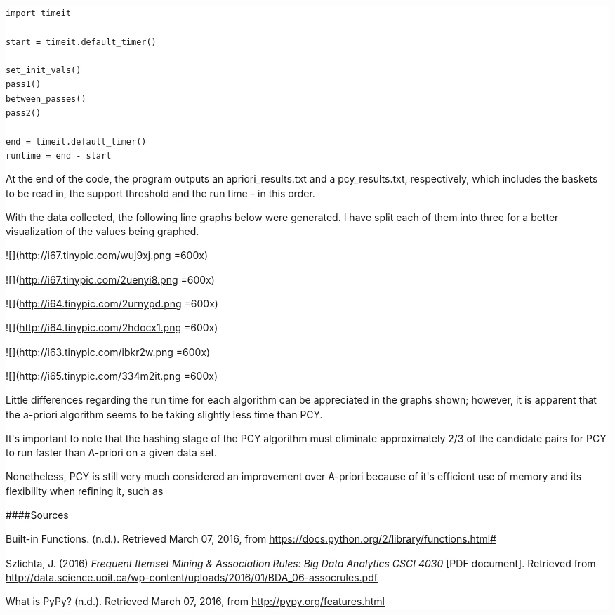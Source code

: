 ```
import timeit

start = timeit.default_timer()

set_init_vals()
pass1()
between_passes()
pass2()

end = timeit.default_timer()
runtime = end - start
```
At the end of the code, the program outputs an apriori_results.txt and a pcy_results.txt, respectively, which includes the baskets to be read in, the support threshold and the run time - in this order.

With the data collected, the following line graphs below were generated. I have split each of them into three for a better visualization of the values being graphed.

[//]: <> (A-priori 200, 500, 1000, 10000)
![](http://i67.tinypic.com/wuj9xj.png =600x)

[//]: <> (PCY 200, 500, 1000, 10000)
![](http://i67.tinypic.com/2uenyi8.png =600x)

[//]: <> (A-priori 500, 1000, 10000)
![](http://i64.tinypic.com/2urnypd.png =600x)

[//]: <> (PCY 500, 1000, 10000)
![](http://i64.tinypic.com/2hdocx1.png =600x)

[//]: <> (A-priori 1000, 10000)
![](http://i63.tinypic.com/ibkr2w.png =600x)

[//]: <> (PCY 1000, 10000)
![](http://i65.tinypic.com/334m2it.png =600x)

Little differences regarding the run time for each algorithm can be appreciated in the graphs shown; however, it is apparent that the a-priori algorithm seems to be taking slightly less time than PCY.

It's important to note that the hashing stage of the PCY algorithm must eliminate approximately 2/3 of the candidate pairs for PCY to run faster than A-priori on a given data set.

Nonetheless, PCY is still very much considered an improvement over A-priori because of it's efficient use of memory and its flexibility when refining it, such as 

####Sources

Built-in Functions. (n.d.). Retrieved March 07, 2016, from https://docs.python.org/2/library/functions.html#

Szlichta, J. (2016) *Frequent Itemset Mining & Association Rules: Big Data Analytics CSCI 4030* [PDF document]. Retrieved from http://data.science.uoit.ca/wp-content/uploads/2016/01/BDA_06-assocrules.pdf

What is PyPy? (n.d.). Retrieved March 07, 2016, from http://pypy.org/features.html
